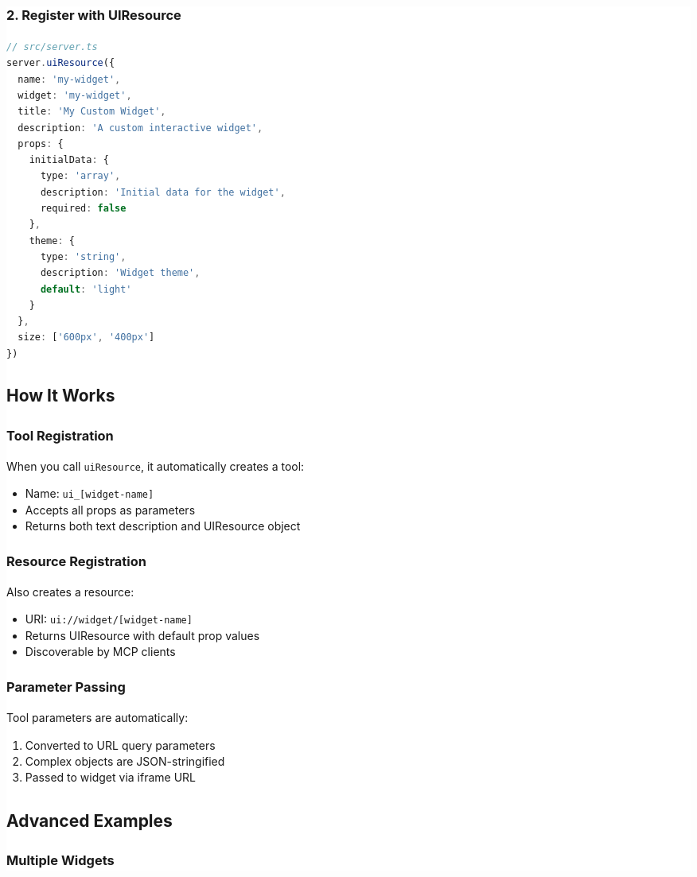 ### 2. Register with UIResource

```typescript
// src/server.ts
server.uiResource({
  name: 'my-widget',
  widget: 'my-widget',
  title: 'My Custom Widget',
  description: 'A custom interactive widget',
  props: {
    initialData: {
      type: 'array',
      description: 'Initial data for the widget',
      required: false
    },
    theme: {
      type: 'string',
      description: 'Widget theme',
      default: 'light'
    }
  },
  size: ['600px', '400px']
})
```

## How It Works

### Tool Registration
When you call `uiResource`, it automatically creates a tool:
- Name: `ui_[widget-name]`
- Accepts all props as parameters
- Returns both text description and UIResource object

### Resource Registration
Also creates a resource:
- URI: `ui://widget/[widget-name]`
- Returns UIResource with default prop values
- Discoverable by MCP clients

### Parameter Passing
Tool parameters are automatically:
1. Converted to URL query parameters
2. Complex objects are JSON-stringified
3. Passed to widget via iframe URL

## Advanced Examples

### Multiple Widgets
